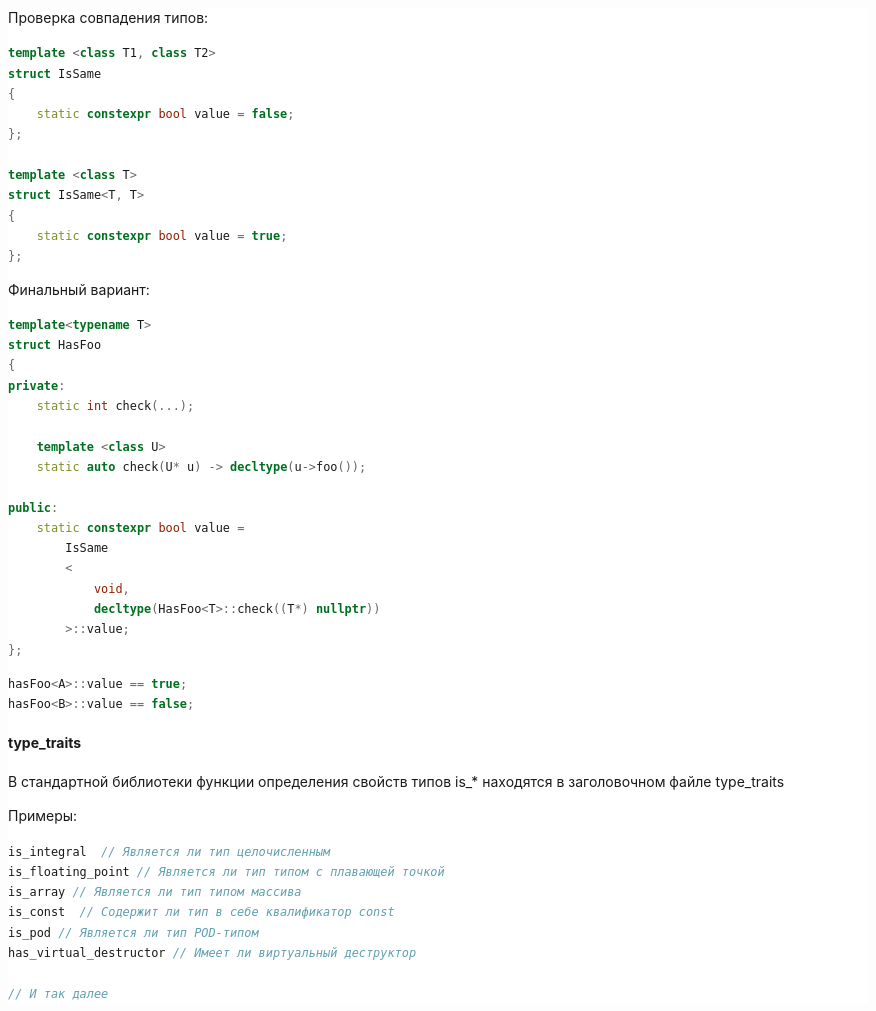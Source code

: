 Проверка совпадения типов:

```c++
template <class T1, class T2>
struct IsSame
{
    static constexpr bool value = false;
};

template <class T>
struct IsSame<T, T>
{
    static constexpr bool value = true;
};
```

Финальный вариант:

```c++
template<typename T>
struct HasFoo
{
private:
    static int check(...);

    template <class U>
    static auto check(U* u) -> decltype(u->foo());

public:
    static constexpr bool value = 
        IsSame
        <
            void, 
            decltype(HasFoo<T>::check((T*) nullptr))
        >::value;
};
```

```c++
hasFoo<A>::value == true;
hasFoo<B>::value == false;
```

#### type_traits

В стандартной библиотеки функции определения свойств типов is_* находятся в заголовочном файле type_traits

Примеры:

```c++
is_integral  // Является ли тип целочисленным 
is_floating_point // Является ли тип типом с плавающей точкой
is_array // Является ли тип типом массива
is_const  // Содержит ли тип в себе квалификатор const
is_pod // Является ли тип POD-типом
has_virtual_destructor // Имеет ли виртуальный деструктор

// И так далее
```
